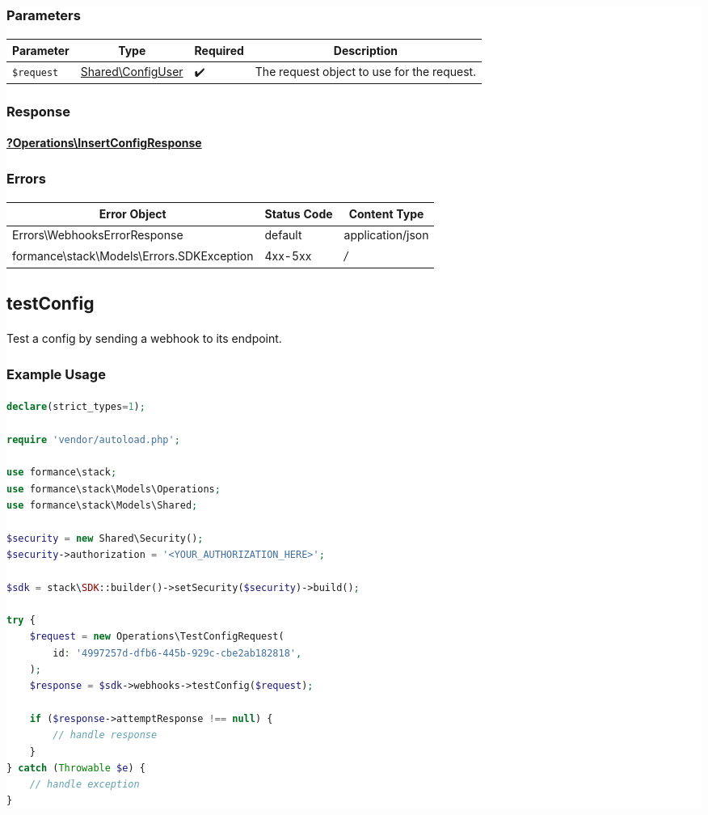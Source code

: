 ### Parameters

| Parameter                                              | Type                                                   | Required                                               | Description                                            |
| ------------------------------------------------------ | ------------------------------------------------------ | ------------------------------------------------------ | ------------------------------------------------------ |
| `$request`                                             | [Shared\ConfigUser](../../Models/Shared/ConfigUser.md) | :heavy_check_mark:                                     | The request object to use for the request.             |

### Response

**[?Operations\InsertConfigResponse](../../Models/Operations/InsertConfigResponse.md)**

### Errors

| Error Object                              | Status Code                               | Content Type                              |
| ----------------------------------------- | ----------------------------------------- | ----------------------------------------- |
| Errors\WebhooksErrorResponse              | default                                   | application/json                          |
| formance\stack\Models\Errors.SDKException | 4xx-5xx                                   | */*                                       |


## testConfig

Test a config by sending a webhook to its endpoint.

### Example Usage

```php
declare(strict_types=1);

require 'vendor/autoload.php';

use formance\stack;
use formance\stack\Models\Operations;
use formance\stack\Models\Shared;

$security = new Shared\Security();
$security->authorization = '<YOUR_AUTHORIZATION_HERE>';

$sdk = stack\SDK::builder()->setSecurity($security)->build();

try {
    $request = new Operations\TestConfigRequest(
        id: '4997257d-dfb6-445b-929c-cbe2ab182818',
    );
    $response = $sdk->webhooks->testConfig($request);

    if ($response->attemptResponse !== null) {
        // handle response
    }
} catch (Throwable $e) {
    // handle exception
}
```
